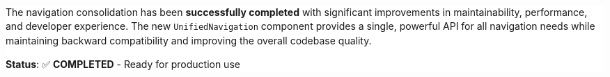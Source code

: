 The navigation consolidation has been **successfully completed** with significant improvements in maintainability, performance, and developer experience. The new `UnifiedNavigation` component provides a single, powerful API for all navigation needs while maintaining backward compatibility and improving the overall codebase quality.

**Status**: ✅ **COMPLETED** - Ready for production use
